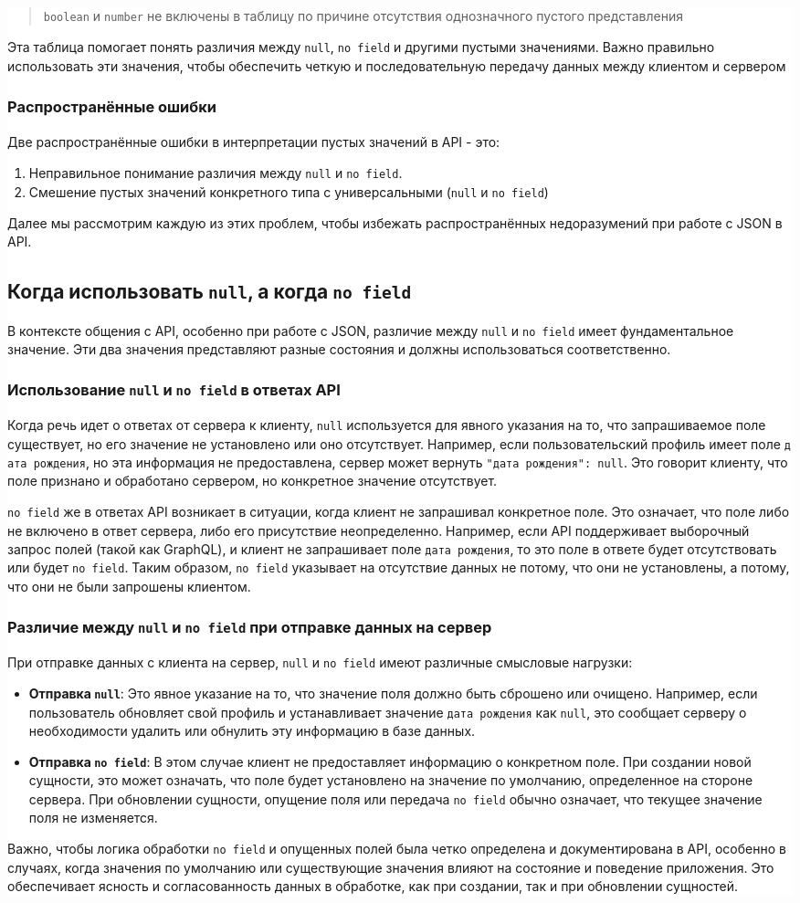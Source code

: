 > `boolean` и `number` не включены в таблицу по причине отсутствия однозначного пустого представления

Эта таблица помогает понять различия между `null`, `no field` и другими пустыми значениями. Важно правильно использовать эти значения, чтобы обеспечить четкую и последовательную передачу данных между клиентом и сервером

### Распространённые ошибки

Две распространённые ошибки в интерпретации пустых значений в API - это:
1. Неправильное понимание различия между `null` и `no field`.
2. Смешение пустых значений конкретного типа с универсальными (`null` и `no field`)

Далее мы рассмотрим каждую из этих проблем, чтобы избежать распространённых недоразумений при работе с JSON в API.

## Когда использовать `null`, а когда `no field`

В контексте общения с API, особенно при работе с JSON, различие между `null` и `no field` имеет фундаментальное значение. Эти два значения представляют разные состояния и должны использоваться соответственно.

### Использование `null` и `no field` в ответах API

Когда речь идет о ответах от сервера к клиенту, `null` используется для явного указания на то, что запрашиваемое поле существует, но его значение не установлено или оно отсутствует. Например, если пользовательский профиль имеет поле `дата рождения`, но эта информация не предоставлена, сервер может вернуть `"дата рождения": null`. Это говорит клиенту, что поле признано и обработано сервером, но конкретное значение отсутствует.

`no field` же в ответах API возникает в ситуации, когда клиент не запрашивал конкретное поле. Это означает, что поле либо не включено в ответ сервера, либо его присутствие неопределенно. Например, если API поддерживает выборочный запрос полей (такой как GraphQL), и клиент не запрашивает поле `дата рождения`, то это поле в ответе будет отсутствовать или будет `no field`. Таким образом, `no field` указывает на отсутствие данных не потому, что они не установлены, а потому, что они не были запрошены клиентом.

### Различие между `null` и `no field` при отправке данных на сервер
При отправке данных с клиента на сервер, `null` и `no field` имеют различные смысловые нагрузки:

- **Отправка `null`**:
Это явное указание на то, что значение поля должно быть сброшено или очищено. Например, если пользователь обновляет свой профиль и устанавливает значение `дата рождения` как `null`, это сообщает серверу о необходимости удалить или обнулить эту информацию в базе данных.

- **Отправка `no field`**:
В этом случае клиент не предоставляет информацию о конкретном поле.
При создании новой сущности, это может означать, что поле будет установлено на значение по умолчанию, определенное на стороне сервера.
При обновлении сущности, опущение поля или передача `no field` обычно означает, что текущее значение поля не изменяется.

Важно, чтобы логика обработки `no field` и опущенных полей была четко определена и документирована в API, особенно в случаях, когда значения по умолчанию или существующие значения влияют на состояние и поведение приложения. Это обеспечивает ясность и согласованность данных в обработке, как при создании, так и при обновлении сущностей.

